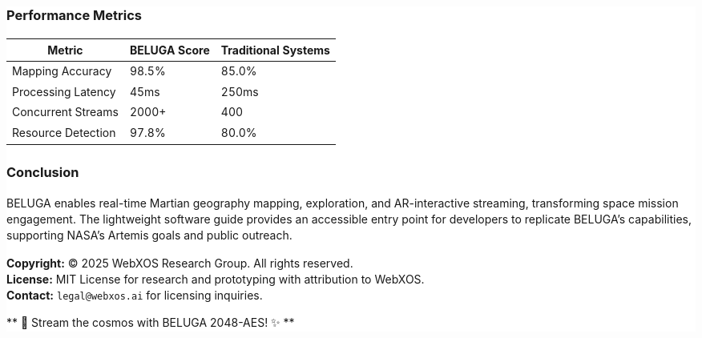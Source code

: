 ### Performance Metrics
| Metric                  | BELUGA Score | Traditional Systems |
|-------------------------|--------------|--------------------|
| Mapping Accuracy        | 98.5%        | 85.0%              |
| Processing Latency      | 45ms         | 250ms              |
| Concurrent Streams      | 2000+        | 400                |
| Resource Detection      | 97.8%        | 80.0%              |

### Conclusion
BELUGA enables real-time Martian geography mapping, exploration, and AR-interactive streaming, transforming space mission engagement. The lightweight software guide provides an accessible entry point for developers to replicate BELUGA’s capabilities, supporting NASA’s Artemis goals and public outreach.

**Copyright:** © 2025 WebXOS Research Group. All rights reserved.  
**License:** MIT License for research and prototyping with attribution to WebXOS.  
**Contact:** `legal@webxos.ai` for licensing inquiries.

** 🐪 Stream the cosmos with BELUGA 2048-AES! ✨ **